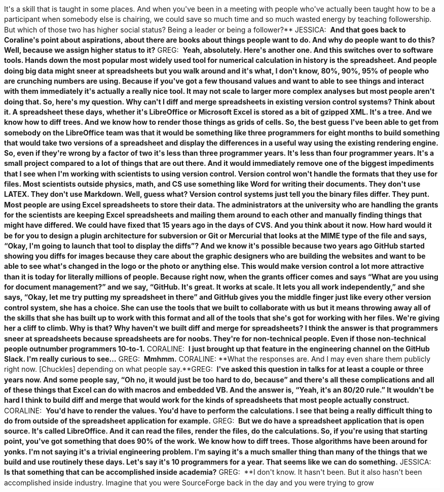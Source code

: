 It's a skill that is taught in some places. And when you've been in a meeting with people who've actually been taught how to be a participant when somebody else is chairing, we could save so much time and so much wasted energy by teaching followership. But which of those two has higher social status? Being a leader or being a follower?** JESSICA:&nbsp; **And that goes back to Coraline's point about aspirations, about there are books about things people want to do. And why do people want to do this? Well, because we assign higher status to it?** GREG:&nbsp; **Yeah, absolutely. Here's another one. And this switches over to software tools. Hands down the most popular most widely used tool for numerical calculation in history is the spreadsheet. And people doing big data might sneer at spreadsheets but you walk around and it's what, I don't know, 80%, 90%, 95% of people who are crunching numbers are using. Because if you've got a few thousand values and want to able to see things and interact with them immediately it's actually a really nice tool. It may not scale to larger more complex analyses but most people aren't doing that. So, here's my question. Why can't I diff and merge spreadsheets in existing version control systems? Think about it. A spreadsheet these days, whether it's LibreOffice or Microsoft Excel is stored as a bit of gzipped XML. It's a tree. And we know how to diff trees. And we know how to render those things as grids of cells. So, the best guess I've been able to get from somebody on the LibreOffice team was that it would be something like three programmers for eight months to build something that would take two versions of a spreadsheet and display the differences in a useful way using the existing rendering engine. So, even if they're wrong by a factor of two it's less than three programmer years. It's less than four programmer years. It's a small project compared to a lot of things that are out there. And it would immediately remove one of the biggest impediments that I see when I'm working with scientists to using version control. Version control won't handle the formats that they use for files. Most scientists outside physics, math, and CS use something like Word for writing their documents. They don't use LATEX. They don't use Markdown. Well, guess what? Version control systems just tell you the binary files differ. They punt. Most people are using Excel spreadsheets to store their data. The administrators at the university who are handling the grants for the scientists are keeping Excel spreadsheets and mailing them around to each other and manually finding things that might have differed. We could have fixed that 15 years ago in the days of CVS. And you think about it now. How hard would it be for you to design a plugin architecture for subversion or Git or Mercurial that looks at the MIME type of the file and says, “Okay, I'm going to launch that tool to display the diffs”? And we know it's possible because two years ago GitHub started showing you diffs for images because they care about the graphic designers who are building the websites and want to be able to see what's changed in the logo or the photo or anything else. This would make version control a lot more attractive than it is today for literally millions of people. Because right now, when the grants officer comes and says “What are you using for document management?” and we say, “GitHub. It's great. It works at scale. It lets you all work independently,” and she says, “Okay, let me try putting my spreadsheet in there” and GitHub gives you the middle finger just like every other version control system, she has a choice. She can use the tools that we built to collaborate with us but it means throwing away all of the skills that she has built up to work with this format and all of the tools that she's got for working with her files. We're giving her a cliff to climb. Why is that? Why haven't we built diff and merge for spreadsheets? I think the answer is that programmers sneer at spreadsheets because spreadsheets are for noobs. They're for non-technical people. Even if those non-technical people outnumber programmers 10-to-1.** CORALINE:&nbsp; **I just brought up that feature in the engineering channel on the GitHub Slack. I'm really curious to see…** GREG:&nbsp; **Mmhmm.** CORALINE:&nbsp;**What the responses are. And I may even share them publicly right now. [Chuckles] depending on what people say.**GREG:&nbsp; **I've asked this question in talks for at least a couple or three years now. And some people say, “Oh no, it would just be too hard to do, because” and there's all these complications and all of these things that Excel can do with macros and embedded VB. And the answer is, “Yeah, it's an 80/20 rule.” It wouldn't be hard I think to build diff and merge that would work for the kinds of spreadsheets that most people actually construct.** CORALINE:&nbsp; **You'd have to render the values. You'd have to perform the calculations. I see that being a really difficult thing to do from outside of the spreadsheet application for example.** GREG:&nbsp; **But we do have a spreadsheet application that is open source. It's called LibreOffice. And it can read the files, render the files, do the calculations. So, if you're using that starting point, you've got something that does 90% of the work. We know how to diff trees. Those algorithms have been around for yonks. I'm not saying it's a trivial engineering problem. I'm saying it's a much smaller thing than many of the things that we build and use routinely these days. Let's say it's 10 programmers for a year. That seems like we can do something.** JESSICA:&nbsp; **Is that something that can be accomplished inside academia?** GREG:&nbsp; **I don't know. It hasn't been. But it also hasn't been accomplished inside industry. Imagine that you were SourceForge back in the day and you were trying to grow